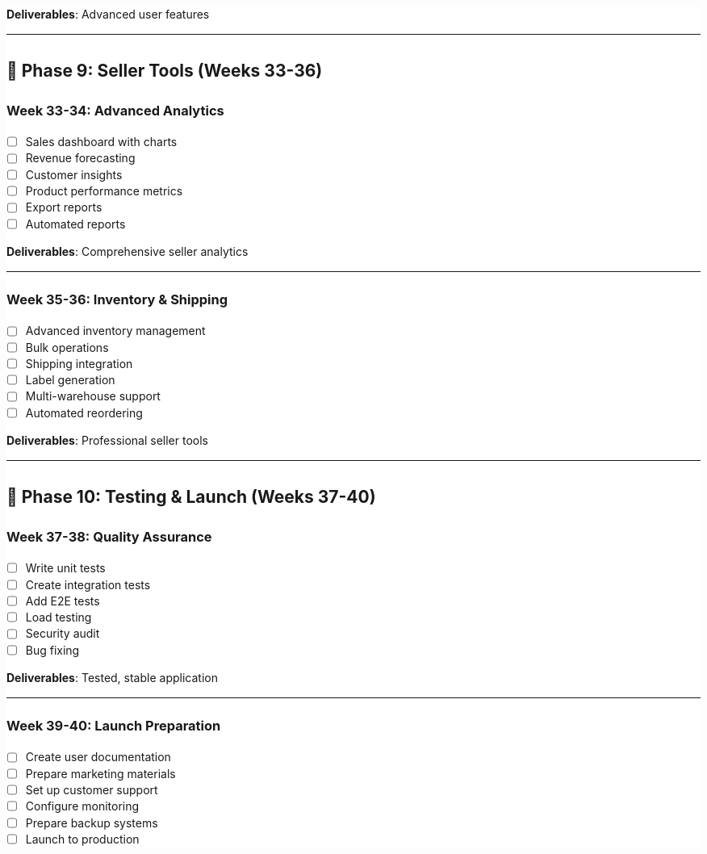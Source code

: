 **Deliverables**: Advanced user features

---

## 📅 Phase 9: Seller Tools (Weeks 33-36)

### Week 33-34: Advanced Analytics
- [ ] Sales dashboard with charts
- [ ] Revenue forecasting
- [ ] Customer insights
- [ ] Product performance metrics
- [ ] Export reports
- [ ] Automated reports

**Deliverables**: Comprehensive seller analytics

---

### Week 35-36: Inventory & Shipping
- [ ] Advanced inventory management
- [ ] Bulk operations
- [ ] Shipping integration
- [ ] Label generation
- [ ] Multi-warehouse support
- [ ] Automated reordering

**Deliverables**: Professional seller tools

---

## 📅 Phase 10: Testing & Launch (Weeks 37-40)

### Week 37-38: Quality Assurance
- [ ] Write unit tests
- [ ] Create integration tests
- [ ] Add E2E tests
- [ ] Load testing
- [ ] Security audit
- [ ] Bug fixing

**Deliverables**: Tested, stable application

---

### Week 39-40: Launch Preparation
- [ ] Create user documentation
- [ ] Prepare marketing materials
- [ ] Set up customer support
- [ ] Configure monitoring
- [ ] Prepare backup systems
- [ ] Launch to production
